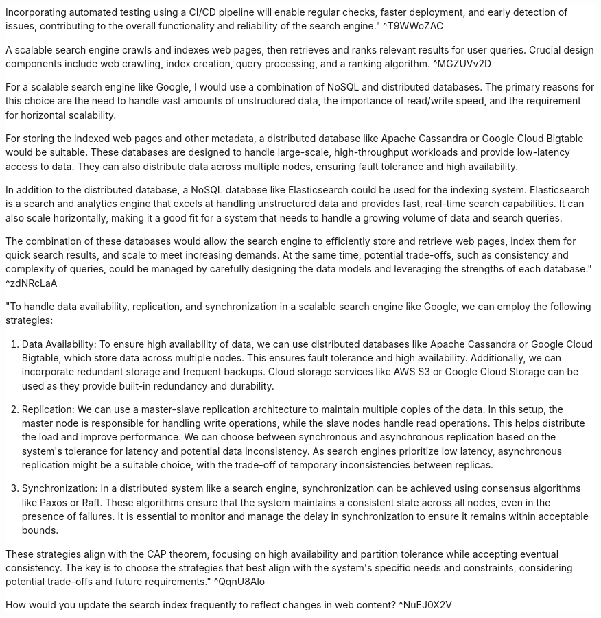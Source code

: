 Incorporating automated testing using a CI/CD pipeline will enable regular checks, faster deployment, and early detection of issues, contributing to the overall functionality and reliability of the search engine." ^T9WWoZAC

A scalable search engine crawls and indexes web pages, then retrieves and ranks relevant results for user queries. 
Crucial design components include web crawling, index creation, query processing, and a ranking algorithm. ^MGZUVv2D

For a scalable search engine like Google, I would use a combination of NoSQL and distributed databases. The primary reasons for this choice are the need to handle vast amounts of unstructured data, the importance of read/write speed, and the requirement for horizontal scalability.

For storing the indexed web pages and other metadata, a distributed database like Apache Cassandra or Google Cloud Bigtable would be suitable. These databases are designed to handle large-scale, high-throughput workloads and provide low-latency access to data. They can also distribute data across multiple nodes, ensuring fault tolerance and high availability.

In addition to the distributed database, a NoSQL database like Elasticsearch could be used for the indexing system. Elasticsearch is a search and analytics engine that excels at handling unstructured data and provides fast, real-time search capabilities. It can also scale horizontally, making it a good fit for a system that needs to handle a growing volume of data and search queries.

The combination of these databases would allow the search engine to efficiently store and retrieve web pages, index them for quick search results, and scale to meet increasing demands. At the same time, potential trade-offs, such as consistency and complexity of queries, could be managed by carefully designing the data models and leveraging the strengths of each database." ^zdNRcLaA

"To handle data availability, replication, and synchronization in a scalable search engine like Google, we can employ the following strategies:

1. Data Availability: To ensure high availability of data, we can use distributed databases like Apache Cassandra or Google Cloud Bigtable, which store data across multiple nodes. This ensures fault tolerance and high availability. Additionally, we can incorporate redundant storage and frequent backups. Cloud storage services like AWS S3 or Google Cloud Storage can be used as they provide built-in redundancy and durability.

2. Replication: We can use a master-slave replication architecture to maintain multiple copies of the data. In this setup, the master node is responsible for handling write operations, while the slave nodes handle read operations. This helps distribute the load and improve performance. We can choose between synchronous and asynchronous replication based on the system's tolerance for latency and potential data inconsistency. As search engines prioritize low latency, asynchronous replication might be a suitable choice, with the trade-off of temporary inconsistencies between replicas.

3. Synchronization: In a distributed system like a search engine, synchronization can be achieved using consensus algorithms like Paxos or Raft. These algorithms ensure that the system maintains a consistent state across all nodes, even in the presence of failures. It is essential to monitor and manage the delay in synchronization to ensure it remains within acceptable bounds.

These strategies align with the CAP theorem, focusing on high availability and partition tolerance while accepting eventual consistency. The key is to choose the strategies that best align with the system's specific needs and constraints, considering potential trade-offs and future requirements." ^QqnU8Alo

How would you update the search index frequently to reflect 
changes in web content? ^NuEJ0X2V
